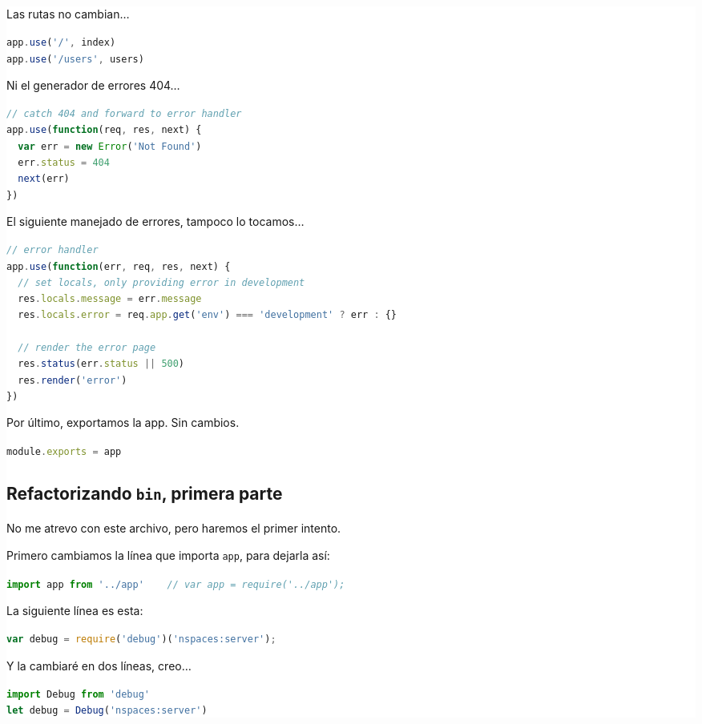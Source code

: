 Las rutas no cambian…

```js
app.use('/', index)
app.use('/users', users)
```

Ni el generador de errores 404…

```js
// catch 404 and forward to error handler
app.use(function(req, res, next) {
  var err = new Error('Not Found')
  err.status = 404
  next(err)
})
```

El siguiente manejado de errores, tampoco lo tocamos…

```js
// error handler
app.use(function(err, req, res, next) {
  // set locals, only providing error in development
  res.locals.message = err.message
  res.locals.error = req.app.get('env') === 'development' ? err : {}

  // render the error page
  res.status(err.status || 500)
  res.render('error')
})
```

Por último, exportamos la app. Sin cambios.

```js
module.exports = app
```

## Refactorizando `bin`, primera parte
No me atrevo con este archivo, pero haremos el primer intento.

Primero cambiamos la línea que importa `app`, para dejarla así:

```js
import app from '../app'    // var app = require('../app');
```

La siguiente línea es esta:

```js
var debug = require('debug')('nspaces:server');
```

Y la cambiaré en dos líneas, creo…

```js
import Debug from 'debug'
let debug = Debug('nspaces:server')
```
